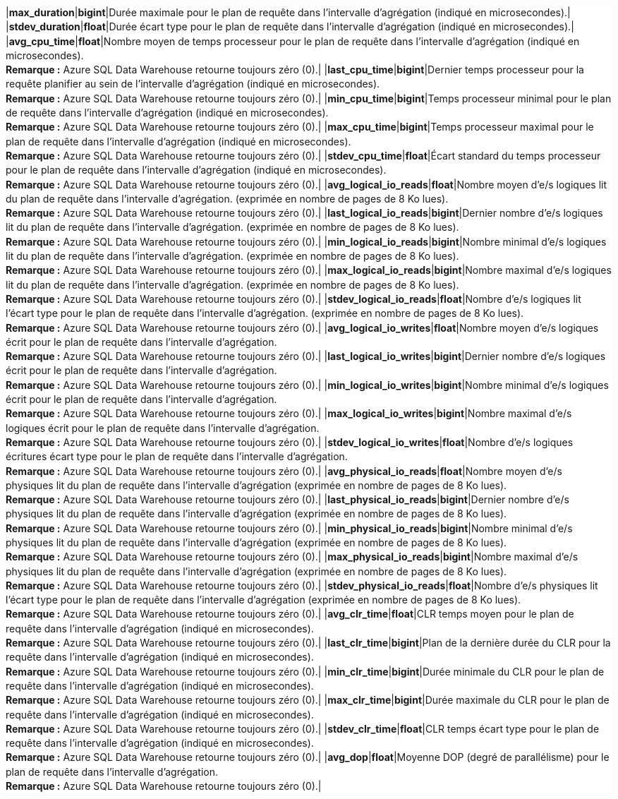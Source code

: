 |**max_duration**|**bigint**|Durée maximale pour le plan de requête dans l’intervalle d’agrégation (indiqué en microsecondes).|  
|**stdev_duration**|**float**|Durée écart type pour le plan de requête dans l’intervalle d’agrégation (indiqué en microsecondes).|  
|**avg_cpu_time**|**float**|Nombre moyen de temps processeur pour le plan de requête dans l’intervalle d’agrégation (indiqué en microsecondes).<br/>**Remarque :** Azure SQL Data Warehouse retourne toujours zéro (0).|
|**last_cpu_time**|**bigint**|Dernier temps processeur pour la requête planifier au sein de l’intervalle d’agrégation (indiqué en microsecondes).<br/>**Remarque :** Azure SQL Data Warehouse retourne toujours zéro (0).|
|**min_cpu_time**|**bigint**|Temps processeur minimal pour le plan de requête dans l’intervalle d’agrégation (indiqué en microsecondes).<br/>**Remarque :** Azure SQL Data Warehouse retourne toujours zéro (0).|
|**max_cpu_time**|**bigint**|Temps processeur maximal pour le plan de requête dans l’intervalle d’agrégation (indiqué en microsecondes).<br/>**Remarque :** Azure SQL Data Warehouse retourne toujours zéro (0).|
|**stdev_cpu_time**|**float**|Écart standard du temps processeur pour le plan de requête dans l’intervalle d’agrégation (indiqué en microsecondes).<br/>**Remarque :** Azure SQL Data Warehouse retourne toujours zéro (0).|
|**avg_logical_io_reads**|**float**|Nombre moyen d’e/s logiques lit du plan de requête dans l’intervalle d’agrégation. (exprimée en nombre de pages de 8 Ko lues).<br/>**Remarque :** Azure SQL Data Warehouse retourne toujours zéro (0).|
|**last_logical_io_reads**|**bigint**|Dernier nombre d’e/s logiques lit du plan de requête dans l’intervalle d’agrégation. (exprimée en nombre de pages de 8 Ko lues).<br/>**Remarque :** Azure SQL Data Warehouse retourne toujours zéro (0).|
|**min_logical_io_reads**|**bigint**|Nombre minimal d’e/s logiques lit du plan de requête dans l’intervalle d’agrégation. (exprimée en nombre de pages de 8 Ko lues).<br/>**Remarque :** Azure SQL Data Warehouse retourne toujours zéro (0).|
|**max_logical_io_reads**|**bigint**|Nombre maximal d’e/s logiques lit du plan de requête dans l’intervalle d’agrégation. (exprimée en nombre de pages de 8 Ko lues).<br/>**Remarque :** Azure SQL Data Warehouse retourne toujours zéro (0).|
|**stdev_logical_io_reads**|**float**|Nombre d’e/s logiques lit l’écart type pour le plan de requête dans l’intervalle d’agrégation. (exprimée en nombre de pages de 8 Ko lues).<br/>**Remarque :** Azure SQL Data Warehouse retourne toujours zéro (0).|
|**avg_logical_io_writes**|**float**|Nombre moyen d’e/s logiques écrit pour le plan de requête dans l’intervalle d’agrégation.<br/>**Remarque :** Azure SQL Data Warehouse retourne toujours zéro (0).|
|**last_logical_io_writes**|**bigint**|Dernier nombre d’e/s logiques écrit pour le plan de requête dans l’intervalle d’agrégation.<br/>**Remarque :** Azure SQL Data Warehouse retourne toujours zéro (0).|
|**min_logical_io_writes**|**bigint**|Nombre minimal d’e/s logiques écrit pour le plan de requête dans l’intervalle d’agrégation.<br/>**Remarque :** Azure SQL Data Warehouse retourne toujours zéro (0).|
|**max_logical_io_writes**|**bigint**|Nombre maximal d’e/s logiques écrit pour le plan de requête dans l’intervalle d’agrégation.<br/>**Remarque :** Azure SQL Data Warehouse retourne toujours zéro (0).|
|**stdev_logical_io_writes**|**float**|Nombre d’e/s logiques écritures écart type pour le plan de requête dans l’intervalle d’agrégation.<br/>**Remarque :** Azure SQL Data Warehouse retourne toujours zéro (0).|
|**avg_physical_io_reads**|**float**|Nombre moyen d’e/s physiques lit du plan de requête dans l’intervalle d’agrégation (exprimée en nombre de pages de 8 Ko lues).<br/>**Remarque :** Azure SQL Data Warehouse retourne toujours zéro (0).|
|**last_physical_io_reads**|**bigint**|Dernier nombre d’e/s physiques lit du plan de requête dans l’intervalle d’agrégation (exprimée en nombre de pages de 8 Ko lues).<br/>**Remarque :** Azure SQL Data Warehouse retourne toujours zéro (0).|
|**min_physical_io_reads**|**bigint**|Nombre minimal d’e/s physiques lit du plan de requête dans l’intervalle d’agrégation (exprimée en nombre de pages de 8 Ko lues).<br/>**Remarque :** Azure SQL Data Warehouse retourne toujours zéro (0).|
|**max_physical_io_reads**|**bigint**|Nombre maximal d’e/s physiques lit du plan de requête dans l’intervalle d’agrégation (exprimée en nombre de pages de 8 Ko lues).<br/>**Remarque :** Azure SQL Data Warehouse retourne toujours zéro (0).|
|**stdev_physical_io_reads**|**float**|Nombre d’e/s physiques lit l’écart type pour le plan de requête dans l’intervalle d’agrégation (exprimée en nombre de pages de 8 Ko lues).<br/>**Remarque :** Azure SQL Data Warehouse retourne toujours zéro (0).|
|**avg_clr_time**|**float**|CLR temps moyen pour le plan de requête dans l’intervalle d’agrégation (indiqué en microsecondes).<br/>**Remarque :** Azure SQL Data Warehouse retourne toujours zéro (0).|
|**last_clr_time**|**bigint**|Plan de la dernière durée du CLR pour la requête dans l’intervalle d’agrégation (indiqué en microsecondes).<br/>**Remarque :** Azure SQL Data Warehouse retourne toujours zéro (0).|
|**min_clr_time**|**bigint**|Durée minimale du CLR pour le plan de requête dans l’intervalle d’agrégation (indiqué en microsecondes).<br/>**Remarque :** Azure SQL Data Warehouse retourne toujours zéro (0).|
|**max_clr_time**|**bigint**|Durée maximale du CLR pour le plan de requête dans l’intervalle d’agrégation (indiqué en microsecondes).<br/>**Remarque :** Azure SQL Data Warehouse retourne toujours zéro (0).|
|**stdev_clr_time**|**float**|CLR temps écart type pour le plan de requête dans l’intervalle d’agrégation (indiqué en microsecondes).<br/>**Remarque :** Azure SQL Data Warehouse retourne toujours zéro (0).|
|**avg_dop**|**float**|Moyenne DOP (degré de parallélisme) pour le plan de requête dans l’intervalle d’agrégation.<br/>**Remarque :** Azure SQL Data Warehouse retourne toujours zéro (0).|